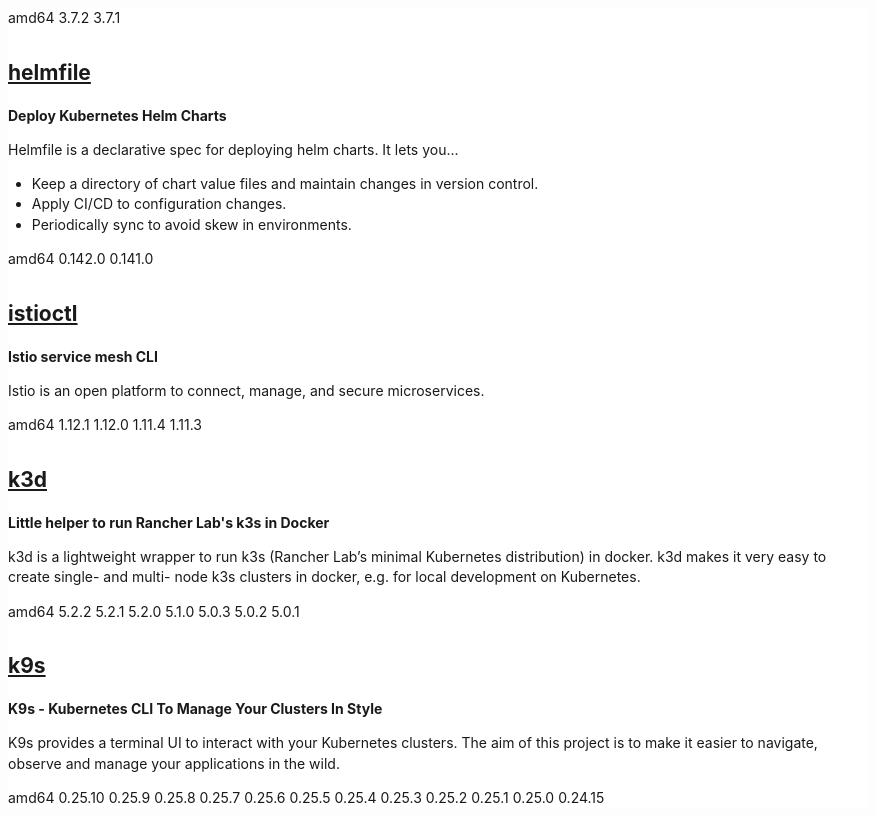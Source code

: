 
<span class="badge arch">amd64</span> <span class="badge version">3.7.2</span> <span class="badge version">3.7.1</span>


## [helmfile](https://github.com/roboll/helmfile)

__Deploy Kubernetes Helm Charts__

 Helmfile is a declarative spec for deploying helm charts. It lets you...
 - Keep a directory of chart value files and maintain changes in version
 control.
 - Apply CI/CD to configuration changes.
 - Periodically sync to avoid skew in environments.


<span class="badge arch">amd64</span> <span class="badge version">0.142.0</span> <span class="badge version">0.141.0</span>


## [istioctl](https://istio.io)

__Istio service mesh CLI__

 Istio is an open platform to connect, manage, and secure microservices.


<span class="badge arch">amd64</span> <span class="badge version">1.12.1</span> <span class="badge version">1.12.0</span> <span class="badge version">1.11.4</span> <span class="badge version">1.11.3</span>


## [k3d](https://k3d.io)

__Little helper to run Rancher Lab's k3s in Docker__

 k3d is a lightweight wrapper to run k3s (Rancher Lab’s minimal Kubernetes
 distribution) in docker. k3d makes it very easy to create single- and multi-
 node k3s clusters in docker, e.g. for local development on Kubernetes.


<span class="badge arch">amd64</span> <span class="badge version">5.2.2</span> <span class="badge version">5.2.1</span> <span class="badge version">5.2.0</span> <span class="badge version">5.1.0</span> <span class="badge version">5.0.3</span> <span class="badge version">5.0.2</span> <span class="badge version">5.0.1</span>


## [k9s](https://k9scli.io)

__K9s - Kubernetes CLI To Manage Your Clusters In Style__

 K9s provides a terminal UI to interact with your Kubernetes clusters.
 The aim of this project is to make it easier to navigate,
 observe and manage your applications in the wild.


<span class="badge arch">amd64</span> <span class="badge version">0.25.10</span> <span class="badge version">0.25.9</span> <span class="badge version">0.25.8</span> <span class="badge version">0.25.7</span> <span class="badge version">0.25.6</span> <span class="badge version">0.25.5</span> <span class="badge version">0.25.4</span> <span class="badge version">0.25.3</span> <span class="badge version">0.25.2</span> <span class="badge version">0.25.1</span> <span class="badge version">0.25.0</span> <span class="badge version">0.24.15</span>
